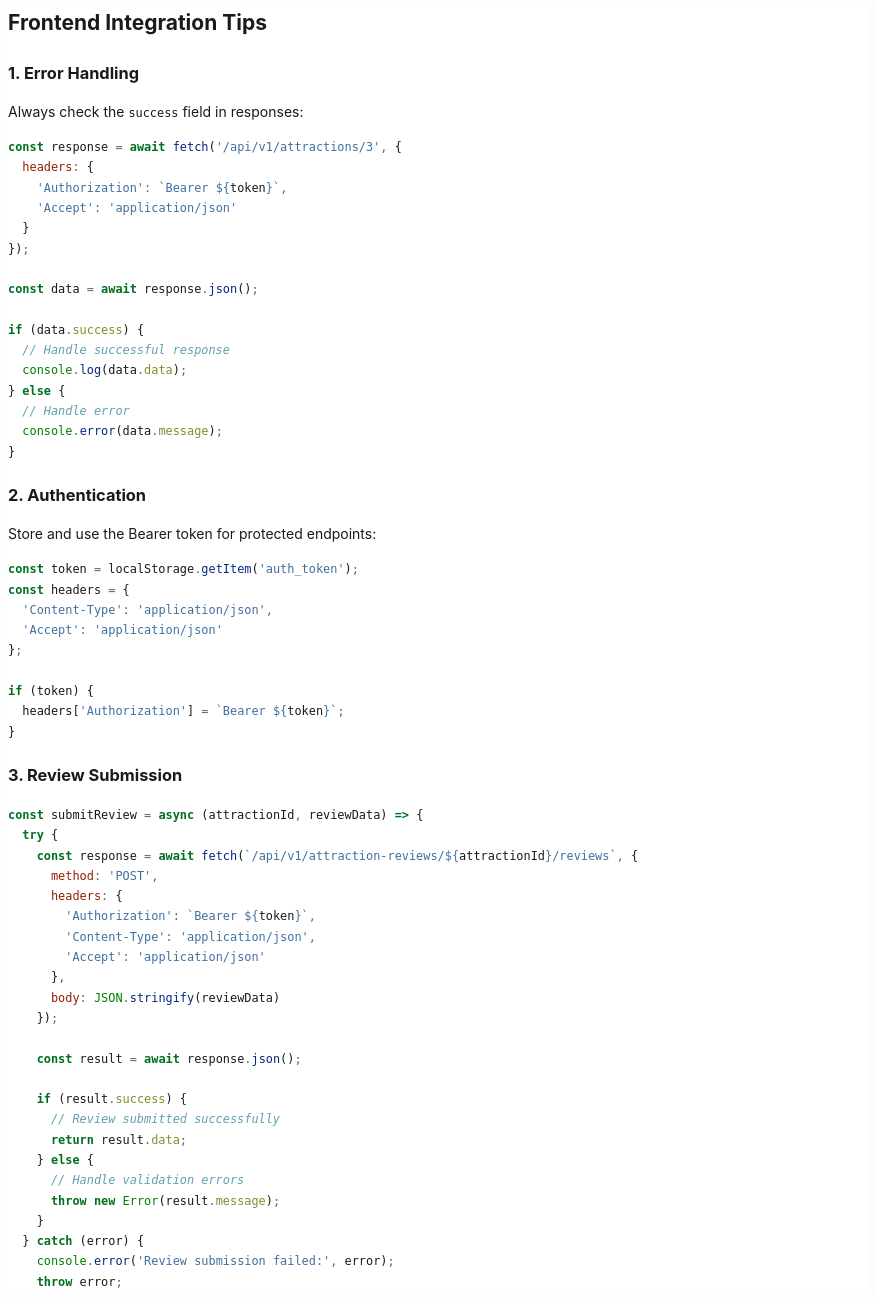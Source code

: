 ## Frontend Integration Tips

### 1. Error Handling
Always check the `success` field in responses:
```javascript
const response = await fetch('/api/v1/attractions/3', {
  headers: {
    'Authorization': `Bearer ${token}`,
    'Accept': 'application/json'
  }
});

const data = await response.json();

if (data.success) {
  // Handle successful response
  console.log(data.data);
} else {
  // Handle error
  console.error(data.message);
}
```

### 2. Authentication
Store and use the Bearer token for protected endpoints:
```javascript
const token = localStorage.getItem('auth_token');
const headers = {
  'Content-Type': 'application/json',
  'Accept': 'application/json'
};

if (token) {
  headers['Authorization'] = `Bearer ${token}`;
}
```

### 3. Review Submission
```javascript
const submitReview = async (attractionId, reviewData) => {
  try {
    const response = await fetch(`/api/v1/attraction-reviews/${attractionId}/reviews`, {
      method: 'POST',
      headers: {
        'Authorization': `Bearer ${token}`,
        'Content-Type': 'application/json',
        'Accept': 'application/json'
      },
      body: JSON.stringify(reviewData)
    });

    const result = await response.json();
    
    if (result.success) {
      // Review submitted successfully
      return result.data;
    } else {
      // Handle validation errors
      throw new Error(result.message);
    }
  } catch (error) {
    console.error('Review submission failed:', error);
    throw error;
```